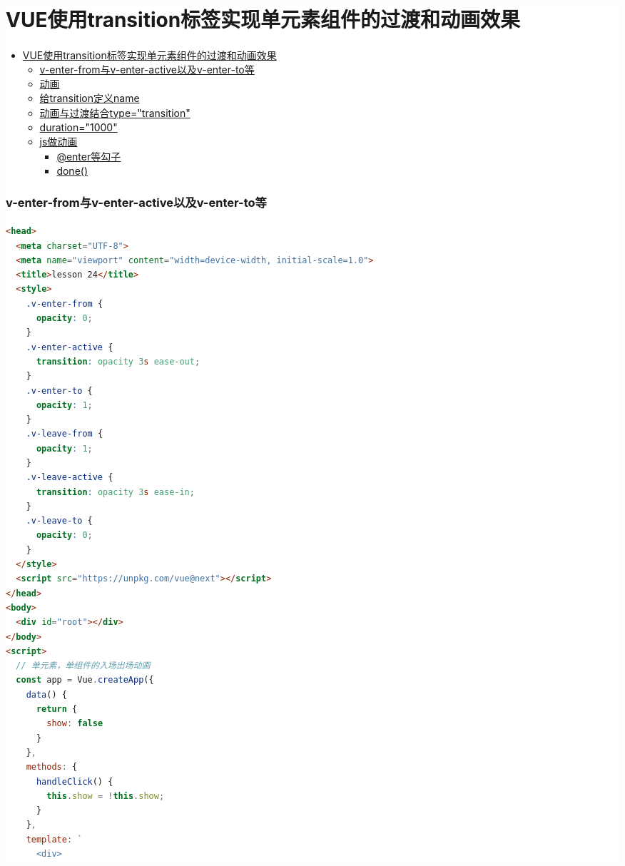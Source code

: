 # VUE使用transition标签实现单元素组件的过渡和动画效果





- [VUE使用transition标签实现单元素组件的过渡和动画效果](#vue使用transition标签实现单元素组件的过渡和动画效果)
    - [v-enter-from与v-enter-active以及v-enter-to等](#v-enter-from与v-enter-active以及v-enter-to等)
    - [动画](#动画)
    - [给transition定义name](#给transition定义name)
    - [动画与过渡结合type="transition"](#动画与过渡结合typetransition)
    - [duration="1000"](#duration1000)
    - [js做动画](#js做动画)
      - [@enter等勾子](#enter等勾子)
      - [done()](#done)



### v-enter-from与v-enter-active以及v-enter-to等

```html
<head>
  <meta charset="UTF-8">
  <meta name="viewport" content="width=device-width, initial-scale=1.0">
  <title>lesson 24</title>
  <style>
    .v-enter-from {
      opacity: 0;
    }
    .v-enter-active {
      transition: opacity 3s ease-out;
    }
    .v-enter-to {
      opacity: 1;
    }
    .v-leave-from {
      opacity: 1;
    }
    .v-leave-active {
      transition: opacity 3s ease-in;
    }
    .v-leave-to {
      opacity: 0;
    }
  </style>
  <script src="https://unpkg.com/vue@next"></script>
</head>
<body>
  <div id="root"></div>
</body>
<script>
  // 单元素，单组件的入场出场动画
  const app = Vue.createApp({
    data() {
      return {
        show: false
      }
    },
    methods: {
      handleClick() {
        this.show = !this.show;
      }
    },
    template: `
      <div>
```